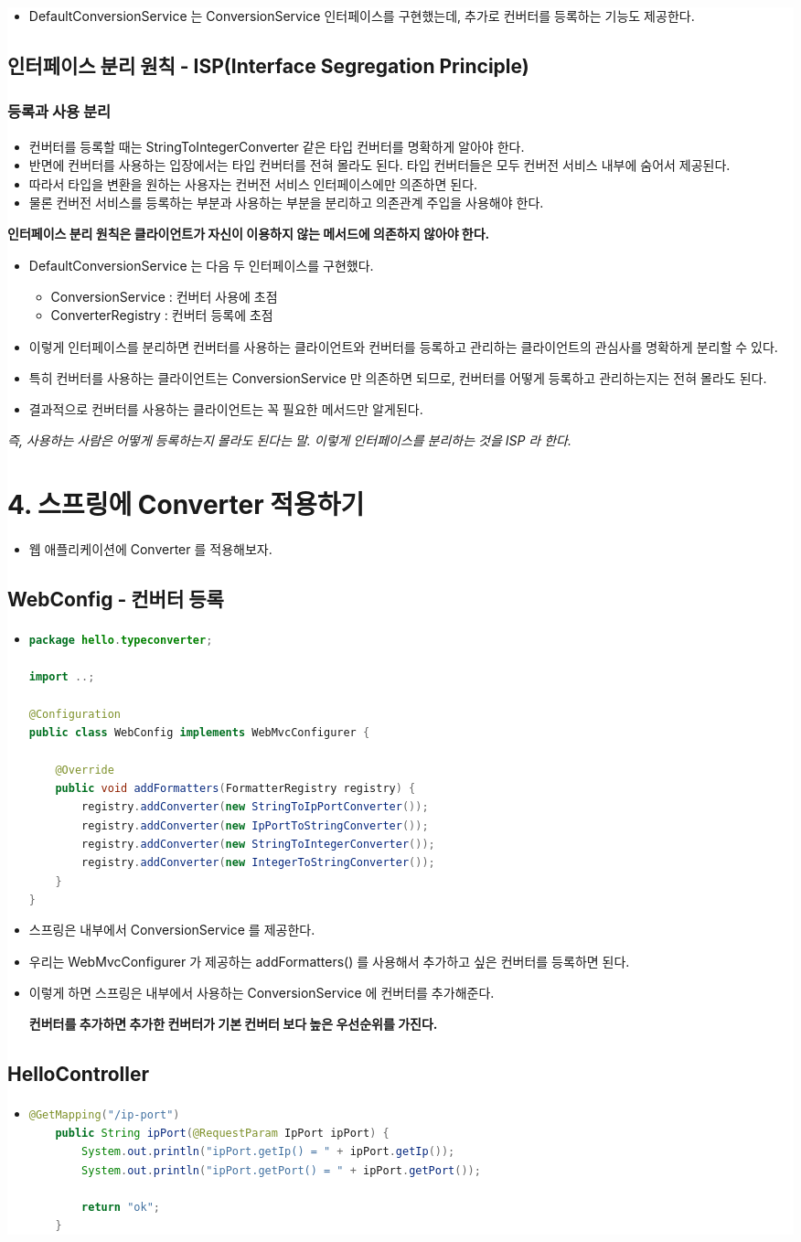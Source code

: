   - DefaultConversionService 는 ConversionService 인터페이스를 구현했는데, 추가로 컨버터를 등록하는 기능도 제공한다.

## 인터페이스 분리 원칙 - ISP(Interface Segregation Principle)

### 등록과 사용 분리

- 컨버터를 등록할 때는 StringToIntegerConverter 같은 타입 컨버터를 명확하게 알아야 한다.
- 반면에 컨버터를 사용하는 입장에서는 타입 컨버터를 전혀 몰라도 된다. 타입 컨버터들은 모두 컨버전 서비스 내부에 숨어서 제공된다.
- 따라서 타입을 변환을 원하는 사용자는 컨버전 서비스 인터페이스에만 의존하면 된다. 
- 물론 컨버전 서비스를 등록하는 부분과 사용하는 부분을 분리하고 의존관계 주입을 사용해야 한다.

**인터페이스 분리 원칙은 클라이언트가 자신이 이용하지 않는 메서드에 의존하지 않아야 한다.**

- DefaultConversionService 는 다음 두 인터페이스를 구현했다.
  - ConversionService : 컨버터 사용에 초점 
  - ConverterRegistry : 컨버터 등록에 초점

- 이렇게 인터페이스를 분리하면 컨버터를 사용하는 클라이언트와 컨버터를 등록하고 관리하는 클라이언트의 관심사를 명확하게 분리할 수 있다. 
- 특히 컨버터를 사용하는 클라이언트는 ConversionService 만 의존하면 되므로, 컨버터를 어떻게 등록하고 관리하는지는 전혀 몰라도 된다. 
- 결과적으로 컨버터를 사용하는 클라이언트는 꼭 필요한 메서드만 알게된다. 

*즉, 사용하는 사람은 어떻게 등록하는지 몰라도 된다는 말. 이렇게 인터페이스를 분리하는 것을 ISP 라 한다.*

# 4. 스프링에 Converter 적용하기

- 웹 애플리케이션에 Converter 를 적용해보자.

## WebConfig - 컨버터 등록

- ```java
  package hello.typeconverter;
  
  import ..;
  
  @Configuration
  public class WebConfig implements WebMvcConfigurer {
  
      @Override
      public void addFormatters(FormatterRegistry registry) {
          registry.addConverter(new StringToIpPortConverter());
          registry.addConverter(new IpPortToStringConverter());
          registry.addConverter(new StringToIntegerConverter());
          registry.addConverter(new IntegerToStringConverter());
      }
  }
  ```

- 스프링은 내부에서 ConversionService 를 제공한다. 

- 우리는 WebMvcConfigurer 가 제공하는 addFormatters() 를 사용해서 추가하고 싶은 컨버터를 등록하면 된다. 

- 이렇게 하면 스프링은 내부에서 사용하는 ConversionService 에 컨버터를 추가해준다.

  **컨버터를 추가하면 추가한 컨버터가 기본 컨버터 보다 높은 우선순위를 가진다.**

## HelloController

- ```java
  @GetMapping("/ip-port")
      public String ipPort(@RequestParam IpPort ipPort) {
          System.out.println("ipPort.getIp() = " + ipPort.getIp());
          System.out.println("ipPort.getPort() = " + ipPort.getPort());
  
          return "ok";
      }
  ```